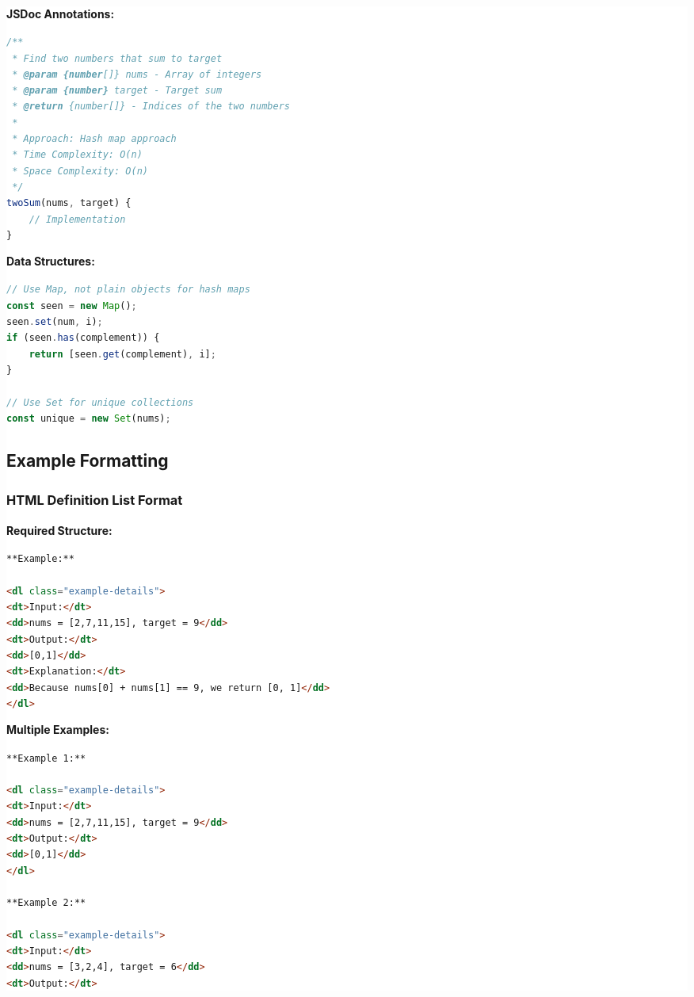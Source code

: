 **JSDoc Annotations:**
```javascript
/**
 * Find two numbers that sum to target
 * @param {number[]} nums - Array of integers
 * @param {number} target - Target sum
 * @return {number[]} - Indices of the two numbers
 *
 * Approach: Hash map approach
 * Time Complexity: O(n)
 * Space Complexity: O(n)
 */
twoSum(nums, target) {
    // Implementation
}
```

**Data Structures:**
```javascript
// Use Map, not plain objects for hash maps
const seen = new Map();
seen.set(num, i);
if (seen.has(complement)) {
    return [seen.get(complement), i];
}

// Use Set for unique collections
const unique = new Set(nums);
```

## Example Formatting

### HTML Definition List Format

**Required Structure:**
```html
**Example:**

<dl class="example-details">
<dt>Input:</dt>
<dd>nums = [2,7,11,15], target = 9</dd>
<dt>Output:</dt>
<dd>[0,1]</dd>
<dt>Explanation:</dt>
<dd>Because nums[0] + nums[1] == 9, we return [0, 1]</dd>
</dl>
```

**Multiple Examples:**
```html
**Example 1:**

<dl class="example-details">
<dt>Input:</dt>
<dd>nums = [2,7,11,15], target = 9</dd>
<dt>Output:</dt>
<dd>[0,1]</dd>
</dl>

**Example 2:**

<dl class="example-details">
<dt>Input:</dt>
<dd>nums = [3,2,4], target = 6</dd>
<dt>Output:</dt>
```